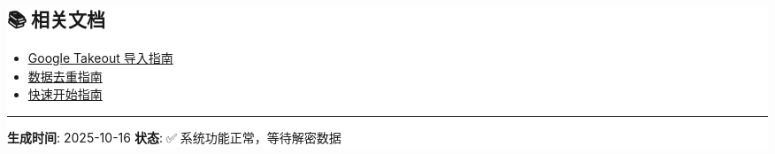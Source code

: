 ## 📚 相关文档

- [Google Takeout 导入指南](../MULTI_SOURCE_IMPORT_GUIDE.md)
- [数据去重指南](../DEDUPLICATION_AND_SYNC_GUIDE.md)
- [快速开始指南](../QUICK_START_GUIDE.md)

---

**生成时间**: 2025-10-16
**状态**: ✅ 系统功能正常，等待解密数据

